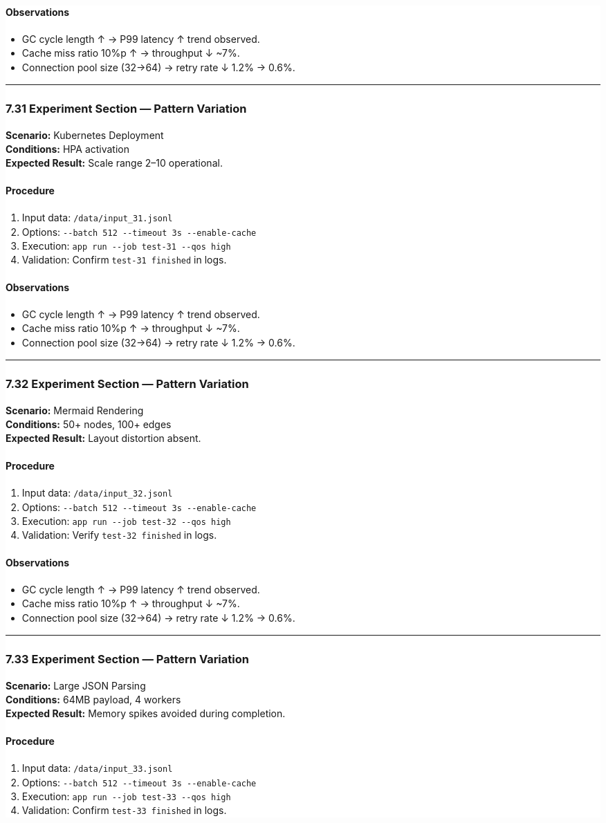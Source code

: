 #### Observations  
- GC cycle length ↑ → P99 latency ↑ trend observed.  
- Cache miss ratio 10%p ↑ → throughput ↓ ~7%.  
- Connection pool size (32→64) → retry rate ↓ 1.2% → 0.6%.  

---

### 7.31 Experiment Section — Pattern Variation  
**Scenario:** Kubernetes Deployment  
**Conditions:** HPA activation  
**Expected Result:** Scale range 2–10 operational.  

#### Procedure  
1. Input data: `/data/input_31.jsonl`  
2. Options: `--batch 512 --timeout 3s --enable-cache`  
3. Execution: `app run --job test-31 --qos high`  
4. Validation: Confirm `test-31 finished` in logs.  

#### Observations  
- GC cycle length ↑ → P99 latency ↑ trend observed.  
- Cache miss ratio 10%p ↑ → throughput ↓ ~7%.  
- Connection pool size (32→64) → retry rate ↓ 1.2% → 0.6%.  

---

### 7.32 Experiment Section — Pattern Variation  
**Scenario:** Mermaid Rendering  
**Conditions:** 50+ nodes, 100+ edges  
**Expected Result:** Layout distortion absent.  

#### Procedure  
1. Input data: `/data/input_32.jsonl`  
2. Options: `--batch 512 --timeout 3s --enable-cache`  
3. Execution: `app run --job test-32 --qos high`  
4. Validation: Verify `test-32 finished` in logs.  

#### Observations  
- GC cycle length ↑ → P99 latency ↑ trend observed.  
- Cache miss ratio 10%p ↑ → throughput ↓ ~7%.  
- Connection pool size (32→64) → retry rate ↓ 1.2% → 0.6%.  

---

### 7.33 Experiment Section — Pattern Variation  
**Scenario:** Large JSON Parsing  
**Conditions:** 64MB payload, 4 workers  
**Expected Result:** Memory spikes avoided during completion.  

#### Procedure  
1. Input data: `/data/input_33.jsonl`  
2. Options: `--batch 512 --timeout 3s --enable-cache`  
3. Execution: `app run --job test-33 --qos high`  
4. Validation: Confirm `test-33 finished` in logs.  
